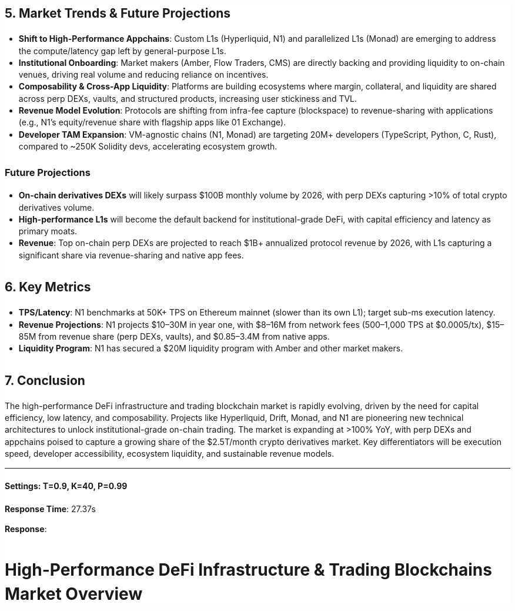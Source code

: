 ## 5. Market Trends & Future Projections

- **Shift to High-Performance Appchains**: Custom L1s (Hyperliquid, N1) and parallelized L1s (Monad) are emerging to address the compute/latency gap left by general-purpose L1s.
- **Institutional Onboarding**: Market makers (Amber, Flow Traders, CMS) are directly backing and providing liquidity to on-chain venues, driving real volume and reducing reliance on incentives.
- **Composability & Cross-App Liquidity**: Platforms are building ecosystems where margin, collateral, and liquidity are shared across perp DEXs, vaults, and structured products, increasing user stickiness and TVL.
- **Revenue Model Evolution**: Protocols are shifting from infra-fee capture (blockspace) to revenue-sharing with applications (e.g., N1’s equity/revenue share with flagship apps like 01 Exchange).
- **Developer TAM Expansion**: VM-agnostic chains (N1, Monad) are targeting 20M+ developers (TypeScript, Python, C, Rust), compared to ~250K Solidity devs, accelerating ecosystem growth.

### Future Projections

- **On-chain derivatives DEXs** will likely surpass $100B monthly volume by 2026, with perp DEXs capturing >10% of total crypto derivatives volume.
- **High-performance L1s** will become the default backend for institutional-grade DeFi, with capital efficiency and latency as primary moats.
- **Revenue**: Top on-chain perp DEXs are projected to reach $1B+ annualized protocol revenue by 2026, with L1s capturing a significant share via revenue-sharing and native app fees.

## 6. Key Metrics

- **TPS/Latency**: N1 benchmarks at 50K+ TPS on Ethereum mainnet (slower than its own L1); target sub-ms execution latency.
- **Revenue Projections**: N1 projects $10–30M in year one, with $8–16M from network fees (500–1,000 TPS at $0.0005/tx), $15–85M from revenue share (perp DEXs, vaults), and $0.85–3.4M from native apps.
- **Liquidity Program**: N1 has secured a $20M liquidity program with Amber and other market makers.

## 7. Conclusion

The high-performance DeFi infrastructure and trading blockchain market is rapidly evolving, driven by the need for capital efficiency, low latency, and composability. Projects like Hyperliquid, Drift, Monad, and N1 are pioneering new technical architectures to unlock institutional-grade on-chain trading. The market is expanding at >100% YoY, with perp DEXs and appchains poised to capture a growing share of the $2.5T/month crypto derivatives market. Key differentiators will be execution speed, developer accessibility, ecosystem liquidity, and sustainable revenue models.

---

#### Settings: T=0.9, K=40, P=0.99

**Response Time**: 27.37s

**Response**:

# High-Performance DeFi Infrastructure & Trading Blockchains Market Overview
